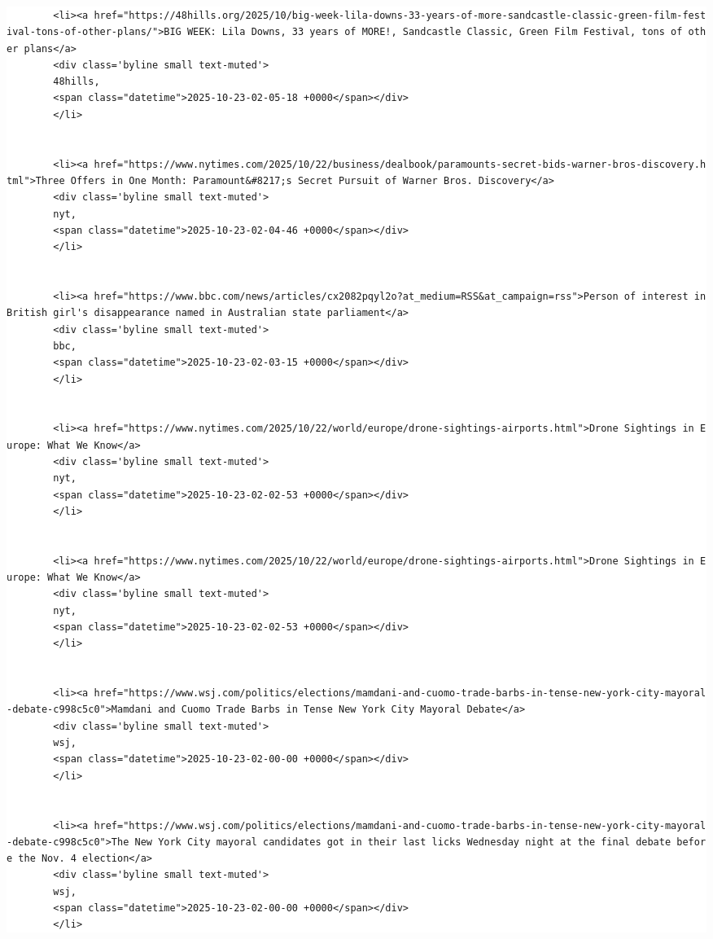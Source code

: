 
            <li><a href="https://48hills.org/2025/10/big-week-lila-downs-33-years-of-more-sandcastle-classic-green-film-festival-tons-of-other-plans/">BIG WEEK: Lila Downs, 33 years of MORE!, Sandcastle Classic, Green Film Festival, tons of other plans</a>
            <div class='byline small text-muted'>
            48hills, 
            <span class="datetime">2025-10-23-02-05-18 +0000</span></div>
            </li>
        

            <li><a href="https://www.nytimes.com/2025/10/22/business/dealbook/paramounts-secret-bids-warner-bros-discovery.html">Three Offers in One Month: Paramount&#8217;s Secret Pursuit of Warner Bros. Discovery</a>
            <div class='byline small text-muted'>
            nyt, 
            <span class="datetime">2025-10-23-02-04-46 +0000</span></div>
            </li>
        

            <li><a href="https://www.bbc.com/news/articles/cx2082pqyl2o?at_medium=RSS&at_campaign=rss">Person of interest in British girl's disappearance named in Australian state parliament</a>
            <div class='byline small text-muted'>
            bbc, 
            <span class="datetime">2025-10-23-02-03-15 +0000</span></div>
            </li>
        

            <li><a href="https://www.nytimes.com/2025/10/22/world/europe/drone-sightings-airports.html">Drone Sightings in Europe: What We Know</a>
            <div class='byline small text-muted'>
            nyt, 
            <span class="datetime">2025-10-23-02-02-53 +0000</span></div>
            </li>
        

            <li><a href="https://www.nytimes.com/2025/10/22/world/europe/drone-sightings-airports.html">Drone Sightings in Europe: What We Know</a>
            <div class='byline small text-muted'>
            nyt, 
            <span class="datetime">2025-10-23-02-02-53 +0000</span></div>
            </li>
        

            <li><a href="https://www.wsj.com/politics/elections/mamdani-and-cuomo-trade-barbs-in-tense-new-york-city-mayoral-debate-c998c5c0">Mamdani and Cuomo Trade Barbs in Tense New York City Mayoral Debate</a>
            <div class='byline small text-muted'>
            wsj, 
            <span class="datetime">2025-10-23-02-00-00 +0000</span></div>
            </li>
        

            <li><a href="https://www.wsj.com/politics/elections/mamdani-and-cuomo-trade-barbs-in-tense-new-york-city-mayoral-debate-c998c5c0">The New York City mayoral candidates got in their last licks Wednesday night at the final debate before the Nov. 4 election</a>
            <div class='byline small text-muted'>
            wsj, 
            <span class="datetime">2025-10-23-02-00-00 +0000</span></div>
            </li>
        